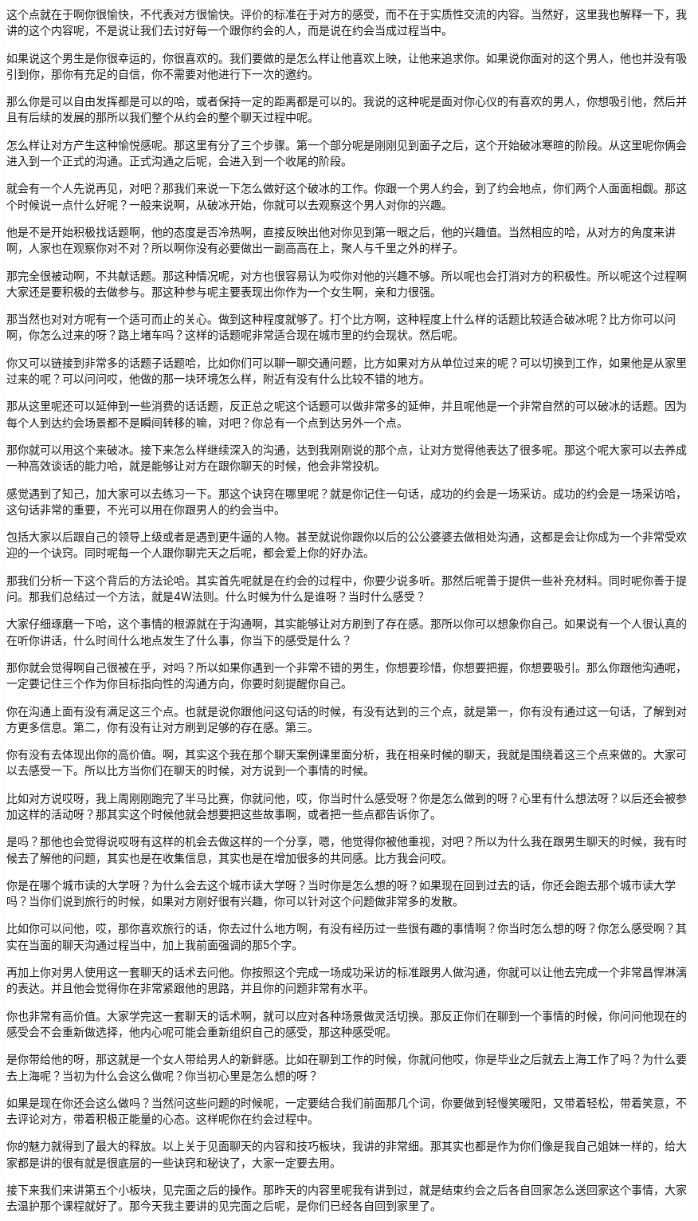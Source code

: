 这个点就在于啊你很愉快，不代表对方很愉快。评价的标准在于对方的感受，而不在于实质性交流的内容。当然好，这里我也解释一下，我讲的这个内容呢，不是说让我们去讨好每一个跟你约会的人，而是说在约会当成过程当中。

如果说这个男生是你很幸运的，你很喜欢的。我们要做的是怎么样让他喜欢上映，让他来追求你。如果说你面对的这个男人，他也并没有吸引到你，那你有充足的自信，你不需要对他进行下一次的邀约。

那么你是可以自由发挥都是可以的哈，或者保持一定的距离都是可以的。我说的这种呢是面对你心仪的有喜欢的男人，你想吸引他，然后并且有后续的发展的那所以我们整个从约会的整个聊天过程中呢。

怎么样让对方产生这种愉悦感呢。那这里有分了三个步骤。第一个部分呢是刚刚见到面子之后，这个开始破冰寒暄的阶段。从这里呢你俩会进入到一个正式的沟通。正式沟通之后呢，会进入到一个收尾的阶段。

就会有一个人先说再见，对吧？那我们来说一下怎么做好这个破冰的工作。你跟一个男人约会，到了约会地点，你们两个人面面相觑。那这个时候说一点什么好呢？一般来说啊，从破冰开始，你就可以去观察这个男人对你的兴趣。

他是不是开始积极找话题啊，他的态度是否冷热啊，直接反映出他对你见到第一眼之后，他的兴趣值。当然相应的哈，从对方的角度来讲啊，人家也在观察你对不对？所以啊你没有必要做出一副高高在上，聚人与千里之外的样子。

那完全很被动啊，不共献话题。那这种情况呢，对方也很容易认为哎你对他的兴趣不够。所以呢也会打消对方的积极性。所以呢这个过程啊大家还是要积极的去做参与。那这种参与呢主要表现出你作为一个女生啊，亲和力很强。

那当然也对对方呢有一个适可而止的关心。做到这种程度就够了。打个比方啊，这种程度上什么样的话题比较适合破冰呢？比方你可以问啊，你怎么过来的呀？路上堵车吗？这样的话题呢非常适合现在城市里的约会现状。然后呢。

你又可以链接到非常多的话题子话题哈，比如你们可以聊一聊交通问题，比方如果对方从单位过来的呢？可以切换到工作，如果他是从家里过来的呢？可以问问哎，他做的那一块环境怎么样，附近有没有什么比较不错的地方。

那从这里呢还可以延伸到一些消费的话话题，反正总之呢这个话题可以做非常多的延伸，并且呢他是一个非常自然的可以破冰的话题。因为每个人到达约会场景都不是瞬间转移的嘛，对吧？你总有一个点到达另外一个点。

那你就可以用这个来破冰。接下来怎么样继续深入的沟通，达到我刚刚说的那个点，让对方觉得他表达了很多呢。那这个呢大家可以去养成一种高效谈话的能力哈，就是能够让对方在跟你聊天的时候，他会非常投机。

感觉遇到了知己，加大家可以去练习一下。那这个诀窍在哪里呢？就是你记住一句话，成功的约会是一场采访。成功的约会是一场采访哈，这句话非常的重要，不光可以用在你跟男人的约会当中。

包括大家以后跟自己的领导上级或者是遇到更牛逼的人物。甚至就说你跟你以后的公公婆婆去做相处沟通，这都是会让你成为一个非常受欢迎的一个诀窍。同时呢每一个人跟你聊完天之后呢，都会爱上你的好办法。

那我们分析一下这个背后的方法论哈。其实首先呢就是在约会的过程中，你要少说多听。那然后呢善于提供一些补充材料。同时呢你善于提问。那我们总结过一个方法，就是4W法则。什么时候为什么是谁呀？当时什么感受？

大家仔细琢磨一下哈，这个事情的根源就在于沟通啊，其实能够让对方刷到了存在感。那所以你可以想象你自己。如果说有一个人很认真的在听你讲话，什么时间什么地点发生了什么事，你当下的感受是什么？

那你就会觉得啊自己很被在乎，对吗？所以如果你遇到一个非常不错的男生，你想要珍惜，你想要把握，你想要吸引。那么你跟他沟通呢，一定要记住三个作为你目标指向性的沟通方向，你要时刻提醒你自己。

你在沟通上面有没有满足这三个点。也就是说你跟他问这句话的时候，有没有达到的三个点，就是第一，你有没有通过这一句话，了解到对方更多信息。第二，你有没有让对方刷到足够的存在感。第三。

你有没有去体现出你的高价值。啊，其实这个我在那个聊天案例课里面分析，我在相亲时候的聊天，我就是围绕着这三个点来做的。大家可以去感受一下。所以比方当你们在聊天的时候，对方说到一个事情的时候。

比如对方说哎呀，我上周刚刚跑完了半马比赛，你就问他，哎，你当时什么感受呀？你是怎么做到的呀？心里有什么想法呀？以后还会被参加这样的活动呀？那其实这个时候他就会想要把这些故事啊，或者把一些点都告诉你了。

是吗？那他也会觉得说哎呀有这样的机会去做这样的一个分享，嗯，他觉得你被他重视，对吧？所以为什么我在跟男生聊天的时候，我有时候去了解他的问题，其实也是在收集信息，其实也是在增加很多的共同感。比方我会问哎。

你是在哪个城市读的大学呀？为什么会去这个城市读大学呀？当时你是怎么想的呀？如果现在回到过去的话，你还会跑去那个城市读大学吗？当你们说到旅行的时候，如果对方刚好很有兴趣，你可以针对这个问题做非常多的发散。

比如你可以问他，哎，那你喜欢旅行的话，你去过什么地方啊，有没有经历过一些很有趣的事情啊？你当时怎么想的呀？你怎么感受啊？其实在当面的聊天沟通过程当中，加上我前面强调的那5个字。

再加上你对男人使用这一套聊天的话术去问他。你按照这个完成一场成功采访的标准跟男人做沟通，你就可以让他去完成一个非常昌悍淋漓的表达。并且他会觉得你在非常紧跟他的思路，并且你的问题非常有水平。

你也非常有高价值。大家学完这一套聊天的话术啊，就可以应对各种场景做灵活切换。那反正你们在聊到一个事情的时候，你问问他现在的感受会不会重新做选择，他内心呢可能会重新组织自己的感受，那这种感受呢。

是你带给他的呀，那这就是一个女人带给男人的新鲜感。比如在聊到工作的时候，你就问他哎，你是毕业之后就去上海工作了吗？为什么要去上海呢？当初为什么会这么做呢？你当初心里是怎么想的呀？

如果是现在你还会这么做吗？当然问这些问题的时候呢，一定要结合我们前面那几个词，你要做到轻慢笑暖阳，又带着轻松，带着笑意，不去评论对方，带着积极正能量的心态。这样呢你在约会过程中。

你的魅力就得到了最大的释放。以上关于见面聊天的内容和技巧板块，我讲的非常细。那其实也都是作为你们像是我自己姐妹一样的，给大家都是讲的很有就是很底层的一些诀窍和秘诀了，大家一定要去用。

接下来我们来讲第五个小板块，见完面之后的操作。那昨天的内容里呢我有讲到过，就是结束约会之后各自回家怎么送回家这个事情，大家去温护那个课程就好了。那今天我主要讲的见完面之后呢，是你们已经各自回到家里了。
